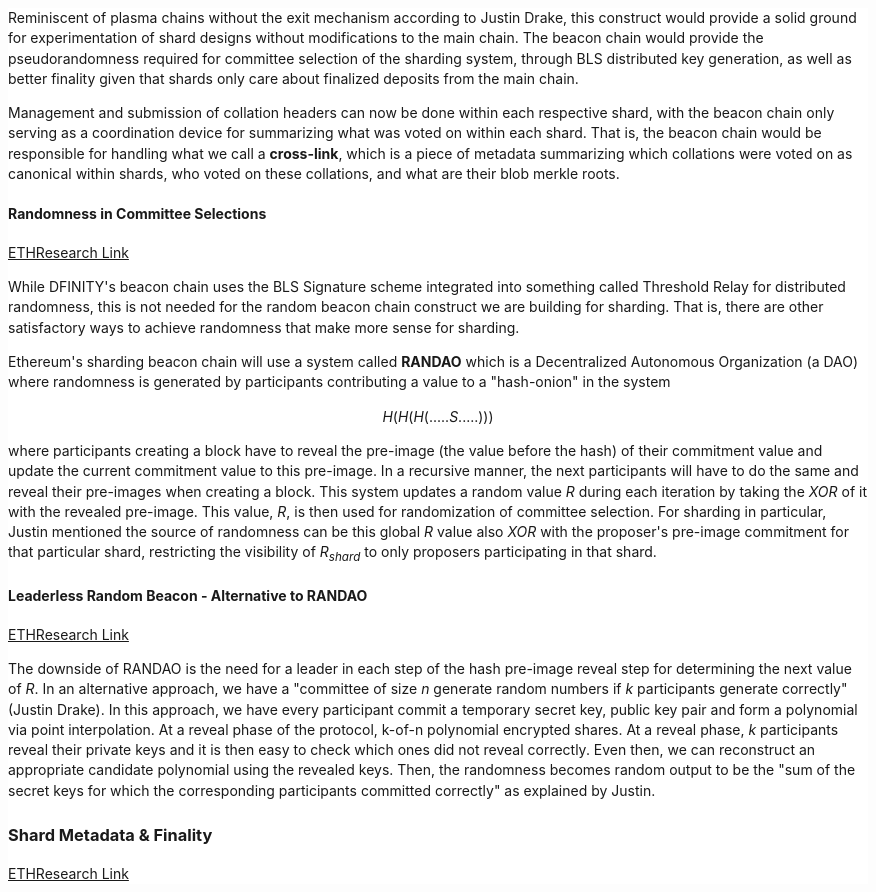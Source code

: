 Reminiscent of plasma chains without the exit mechanism according to Justin Drake, this construct would provide a solid ground for experimentation of shard designs without modifications to the main chain. The beacon chain would provide the pseudorandomness required for committee selection of the sharding system, through BLS distributed key generation, as well as better finality given that shards only care about finalized deposits from the main chain.

Management and submission of collation headers can now be done within each respective shard, with the beacon chain only serving as a coordination device for summarizing what was voted on within each shard. That is, the beacon chain would be responsible for handling what we call a **cross-link**, which is a piece of metadata summarizing which collations were voted on as canonical within shards, who voted on these collations, and what are their blob merkle roots.


#### Randomness in Committee Selections

[ETHResearch Link](https://ethresear.ch/t/rng-exploitability-analysis-assuming-pure-randao-based-main-chain/1825/9)

While DFINITY's beacon chain uses the BLS Signature scheme integrated into something called Threshold Relay for distributed randomness, this is not needed for the random beacon chain construct we are building for sharding. That is, there are other satisfactory ways to achieve randomness that make more sense for sharding.

Ethereum's sharding beacon chain will use a system called **RANDAO** which is a Decentralized Autonomous Organization (a DAO) where randomness is generated by participants contributing a value to a "hash-onion" in the system 

$$H(H(H(.....S.....)))$$

where participants creating a block have to reveal the pre-image (the value before the hash) of their commitment value and update the current commitment value to this pre-image. In a recursive manner, the next participants will have to do the same and reveal their pre-images when creating a block. This system updates a random value $R$ during each iteration by taking the $XOR$ of it with the revealed pre-image. This value, $R$, is then used for randomization of committee selection. For sharding in particular, Justin mentioned the source of randomness can be this global $R$ value also $XOR$ with the proposer's pre-image commitment for that particular shard, restricting the visibility of $R_{shard}$ to only proposers participating in that shard.

#### Leaderless Random Beacon - Alternative to RANDAO

[ETHResearch Link](https://ethresear.ch/t/leaderless-k-of-n-random-beacon/2046)

The downside of RANDAO is the need for a leader in each step of the hash pre-image reveal step for determining the next value of $R$. In an alternative approach, we have a "committee of size $n$ generate random numbers if $k$ participants generate correctly" (Justin Drake). In this approach, we have every participant commit a temporary secret key, public key pair and form a polynomial via point interpolation. At a reveal phase of the protocol, k-of-n polynomial encrypted shares. At a reveal phase, $k$ participants reveal their private keys and it is then easy to check which ones did not reveal correctly. Even then, we can reconstruct an appropriate candidate polynomial using the revealed keys. Then, the randomness becomes random output to be the "sum of the secret keys for which the corresponding participants committed correctly" as explained by Justin.

### Shard Metadata & Finality

[ETHResearch Link](https://ethresear.ch/t/two-ways-to-do-cross-links/2074)
